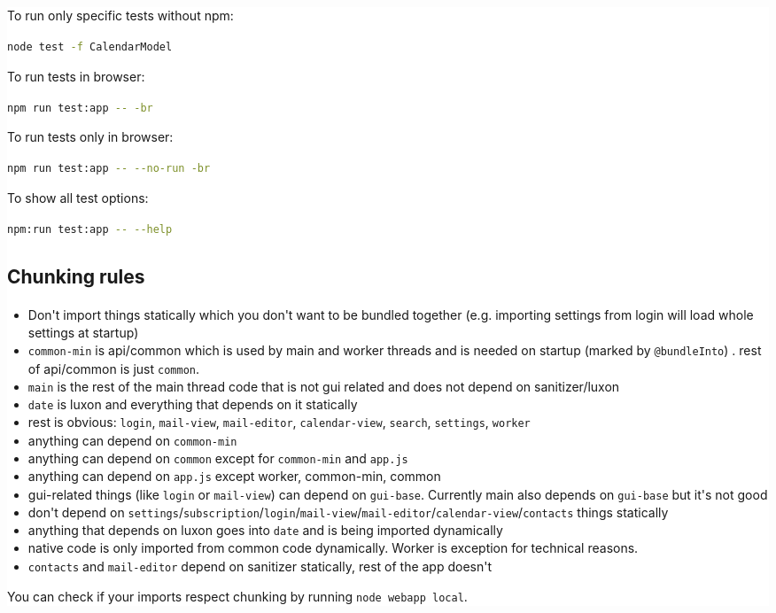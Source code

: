 To run only specific tests without npm:

```bash
node test -f CalendarModel
```

To run tests in browser:

```bash
npm run test:app -- -br
```

To run tests only in browser:

```bash
npm run test:app -- --no-run -br
```

To show all test options:

```bash
npm:run test:app -- --help
```

## Chunking rules

- Don't import things statically which you don't want to be bundled together (e.g. importing settings from login will
  load whole settings at startup)
- `common-min` is api/common which is used by main and worker threads and is needed on startup (marked by `@bundleInto`)
  . rest of api/common is just `common`.
- `main` is the rest of the main thread code that is not gui related and does not depend on sanitizer/luxon
- `date` is luxon and everything that depends on it statically
- rest is obvious: `login`, `mail-view`, `mail-editor`, `calendar-view`, `search`, `settings`, `worker`
- anything can depend on `common-min`
- anything can depend on `common` except for `common-min` and `app.js`
- anything can depend on `app.js` except worker, common-min, common
- gui-related things (like `login` or `mail-view`) can depend on `gui-base`. Currently main also depends on `gui-base`
  but it's not good
- don't depend on `settings`/`subscription`/`login`/`mail-view`/`mail-editor`/`calendar-view`/`contacts` things
  statically
- anything that depends on luxon goes into `date` and is being imported dynamically
- native code is only imported from common code dynamically. Worker is exception for technical reasons.
- `contacts` and `mail-editor` depend on sanitizer statically, rest of the app doesn't

You can check if your imports respect chunking by running `node webapp local`.
